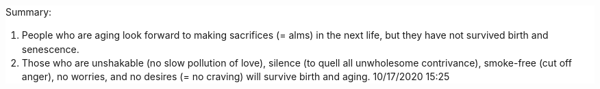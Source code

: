 
Summary:
  1. People who are aging look forward to making sacrifices (= alms) in the next life, but they have not survived birth and senescence.
  2. Those who are unshakable (no slow pollution of love), silence (to quell all unwholesome contrivance), smoke-free (cut off anger), no worries, and no desires (= no craving) will survive birth and aging.
  10/17/2020 15:25
